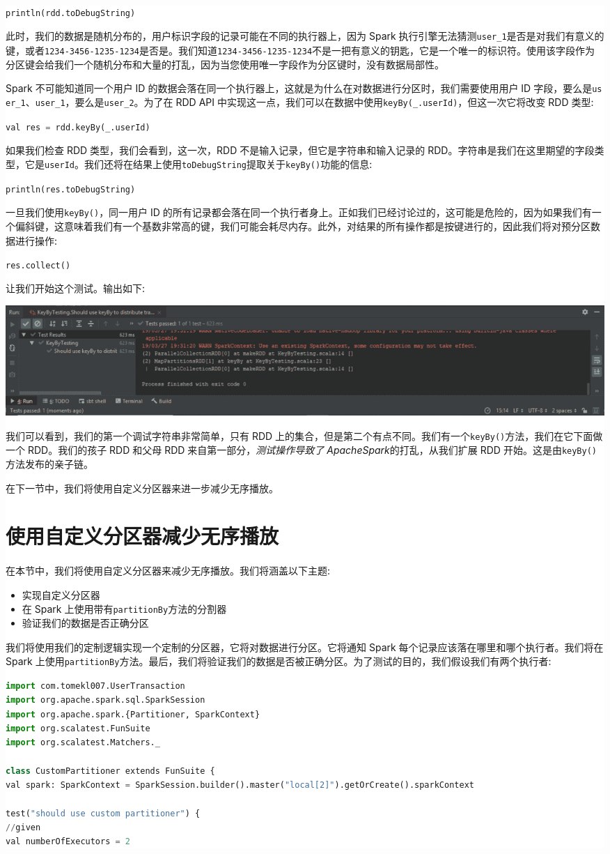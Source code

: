 ```py
println(rdd.toDebugString)
```

此时，我们的数据是随机分布的，用户标识字段的记录可能在不同的执行器上，因为 Spark 执行引擎无法猜测`user_1`是否是对我们有意义的键，或者`1234-3456-1235-1234`是否是。我们知道`1234-3456-1235-1234`不是一把有意义的钥匙，它是一个唯一的标识符。使用该字段作为分区键会给我们一个随机分布和大量的打乱，因为当您使用唯一字段作为分区键时，没有数据局部性。

Spark 不可能知道同一个用户 ID 的数据会落在同一个执行器上，这就是为什么在对数据进行分区时，我们需要使用用户 ID 字段，要么是`user_1`、`user_1`，要么是`user_2`。为了在 RDD API 中实现这一点，我们可以在数据中使用`keyBy(_.userId)`，但这一次它将改变 RDD 类型:

```py
val res = rdd.keyBy(_.userId)
```

如果我们检查 RDD 类型，我们会看到，这一次，RDD 不是输入记录，但它是字符串和输入记录的 RDD。字符串是我们在这里期望的字段类型，它是`userId`。我们还将在结果上使用`toDebugString`提取关于`keyBy()`功能的信息:

```py
println(res.toDebugString)
```

一旦我们使用`keyBy()`，同一用户 ID 的所有记录都会落在同一个执行者身上。正如我们已经讨论过的，这可能是危险的，因为如果我们有一个偏斜键，这意味着我们有一个基数非常高的键，我们可能会耗尽内存。此外，对结果的所有操作都是按键进行的，因此我们将对预分区数据进行操作:

```py
res.collect()
```

让我们开始这个测试。输出如下:

![](img/b3deb20a-fd50-456f-bd7e-30bd4a636036.png)

我们可以看到，我们的第一个调试字符串非常简单，只有 RDD 上的集合，但是第二个有点不同。我们有一个`keyBy()`方法，我们在它下面做一个 RDD。我们的孩子 RDD 和父母 RDD 来自第一部分，*测试操作导致了 ApacheSpark*的打乱，从我们扩展 RDD 开始。这是由`keyBy()`方法发布的亲子链。

在下一节中，我们将使用自定义分区器来进一步减少无序播放。

# 使用自定义分区器减少无序播放

在本节中，我们将使用自定义分区器来减少无序播放。我们将涵盖以下主题:

*   实现自定义分区器
*   在 Spark 上使用带有`partitionBy`方法的分割器
*   验证我们的数据是否正确分区

我们将使用我们的定制逻辑实现一个定制的分区器，它将对数据进行分区。它将通知 Spark 每个记录应该落在哪里和哪个执行者。我们将在 Spark 上使用`partitionBy`方法。最后，我们将验证我们的数据是否被正确分区。为了测试的目的，我们假设我们有两个执行者:

```py
import com.tomekl007.UserTransaction
import org.apache.spark.sql.SparkSession
import org.apache.spark.{Partitioner, SparkContext}
import org.scalatest.FunSuite
import org.scalatest.Matchers._

class CustomPartitioner extends FunSuite {
val spark: SparkContext = SparkSession.builder().master("local[2]").getOrCreate().sparkContext

test("should use custom partitioner") {
//given
val numberOfExecutors = 2
```
